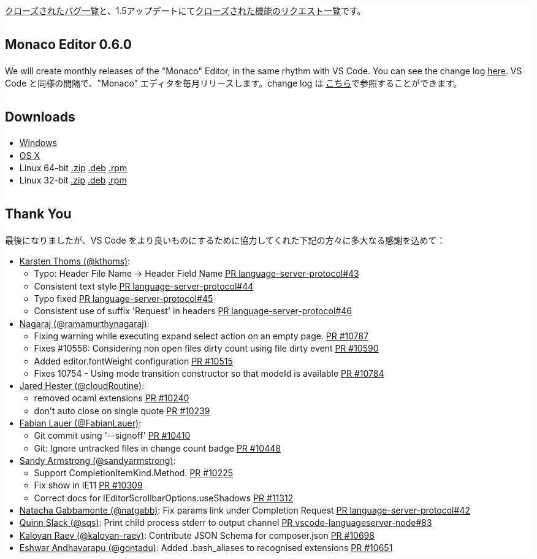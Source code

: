 [クローズされたバグ一覧](https://github.com/Microsoft/vscode/issues?q=is%3Aissue+label%3Abug+milestone%3A%22August+2016%22+is%3Aclosed)と、1.5アップデートにて[クローズされた機能のリクエスト一覧](https://github.com/Microsoft/vscode/issues?q=is%3Aissue+milestone%3A%22August+2016%22+is%3Aclosed+label%3Afeature-request)です。

## Monaco Editor 0.6.0

We will create monthly releases of the "Monaco" Editor, in the same rhythm with VS Code. You can see the change log [here](https://github.com/Microsoft/monaco-editor/blob/master/CHANGELOG.md).
VS Code と同様の間隔で、"Monaco" エディタを毎月リリースします。change log は [こちら](https://github.com/Microsoft/monaco-editor/blob/master/CHANGELOG.md)で参照することができます。

## Downloads

* [Windows](https://vscode-update.azurewebsites.net/1.5.0/win32/stable)
* [OS X](https://vscode-update.azurewebsites.net/1.5.0/darwin/stable)
* Linux 64-bit [.zip](https://vscode-update.azurewebsites.net/1.5.0/linux-x64/stable)
  [.deb](https://vscode-update.azurewebsites.net/1.5.0/linux-deb-x64/stable)
  [.rpm](https://vscode-update.azurewebsites.net/1.5.0/linux-rpm-x64/stable)
* Linux 32-bit [.zip](https://vscode-update.azurewebsites.net/1.5.0/linux-ia32/stable)
  [.deb](https://vscode-update.azurewebsites.net/1.5.0/linux-deb-ia32/stable)
  [.rpm](https://vscode-update.azurewebsites.net/1.5.0/linux-rpm-ia32/stable)

## Thank You

最後になりましたが、VS Code をより良いものにするために協力してくれた下記の方々に多大なる感謝を込めて：

* [Karsten Thoms (@kthoms)](https://github.com/kthoms):
  * Typo: Header File Name -> Header Field Name [PR language-server-protocol#43](https://github.com/Microsoft/language-server-protocol/pull/43)
  * Consistent text style [PR language-server-protocol#44](https://github.com/Microsoft/language-server-protocol/pull/44)
  * Typo fixed [PR language-server-protocol#45](https://github.com/Microsoft/language-server-protocol/pull/45)
  * Consistent use of suffix 'Request' in headers [PR language-server-protocol#46](https://github.com/Microsoft/language-server-protocol/pull/46)
* [Nagaraj (@ramamurthynagaraj)](https://github.com/ramamurthynagaraj):
  * Fixing warning while executing expand select action on an empty page. [PR #10787](https://github.com/Microsoft/vscode/pull/10787)
  * Fixes #10556: Considering non open files dirty count using file dirty event [PR #10590](https://github.com/Microsoft/vscode/pull/10590)
  * Added editor.fontWeight configuration [PR #10515](https://github.com/Microsoft/vscode/pull/10515)
  * Fixes 10754 - Using mode transition constructor so that modeId is available [PR #10784](https://github.com/Microsoft/vscode/pull/10784)
* [Jared Hester (@cloudRoutine)](https://github.com/cloudRoutine):
  * removed ocaml extensions [PR #10240](https://github.com/Microsoft/vscode/pull/10240)
  * don't auto close on single quote [PR #10239](https://github.com/Microsoft/vscode/pull/10239)
* [Fabian Lauer (@FabianLauer)](https://github.com/FabianLauer):
  * Git commit using '--signoff' [PR #10410](https://github.com/Microsoft/vscode/pull/10410)
  * Git: Ignore untracked files in change count badge [PR #10448](https://github.com/Microsoft/vscode/pull/10448)
* [Sandy Armstrong (@sandyarmstrong)](https://github.com/sandyarmstrong):
  * Support CompletionItemKind.Method. [PR #10225](https://github.com/Microsoft/vscode/pull/10225)
  * Fix show in IE11 [PR #10309](https://github.com/Microsoft/vscode/pull/10309)
  * Correct docs for IEditorScrollbarOptions.useShadows [PR #11312](https://github.com/Microsoft/vscode/pull/11312)
* [Natacha Gabbamonte (@natgabb)](https://github.com/natgabb): Fix params link under Completion Request [PR language-server-protocol#42](https://github.com/Microsoft/language-server-protocol/pull/42)
* [Quinn Slack (@sqs)](https://github.com/sqs): Print child process stderr to output channel [PR vscode-languageserver-node#83](https://github.com/Microsoft/vscode-languageserver-node/pull/83)
* [Kaloyan Raev (@kaloyan-raev)](https://github.com/kaloyan-raev): Contribute JSON Schema for composer.json [PR #10698](https://github.com/Microsoft/vscode/pull/10698)
* [Eshwar Andhavarapu (@gontadu)](https://github.com/gontadu): Added .bash_aliases to recognised extensions [PR #10651](https://github.com/Microsoft/vscode/pull/10651)